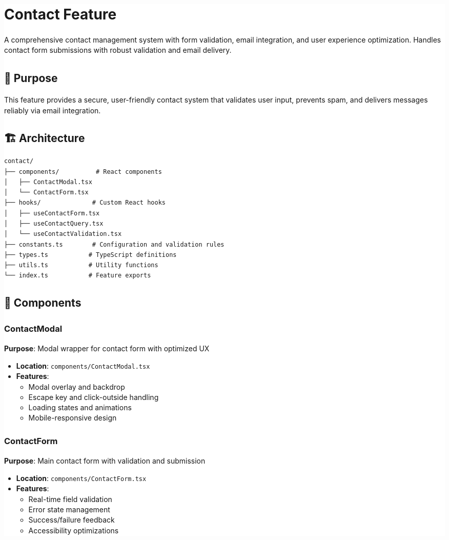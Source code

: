 # Contact Feature

A comprehensive contact management system with form validation, email integration, and user experience optimization. Handles contact form submissions with robust validation and email delivery.

## 🎯 Purpose

This feature provides a secure, user-friendly contact system that validates user input, prevents spam, and delivers messages reliably via email integration.

## 🏗️ Architecture

```
contact/
├── components/          # React components
│   ├── ContactModal.tsx
│   └── ContactForm.tsx
├── hooks/              # Custom React hooks
│   ├── useContactForm.tsx
│   ├── useContactQuery.tsx
│   └── useContactValidation.tsx
├── constants.ts        # Configuration and validation rules
├── types.ts           # TypeScript definitions
├── utils.ts           # Utility functions
└── index.ts           # Feature exports
```

## 🧩 Components

### ContactModal

**Purpose**: Modal wrapper for contact form with optimized UX

- **Location**: `components/ContactModal.tsx`
- **Features**:
  - Modal overlay and backdrop
  - Escape key and click-outside handling
  - Loading states and animations
  - Mobile-responsive design

### ContactForm

**Purpose**: Main contact form with validation and submission

- **Location**: `components/ContactForm.tsx`
- **Features**:
  - Real-time field validation
  - Error state management
  - Success/failure feedback
  - Accessibility optimizations
